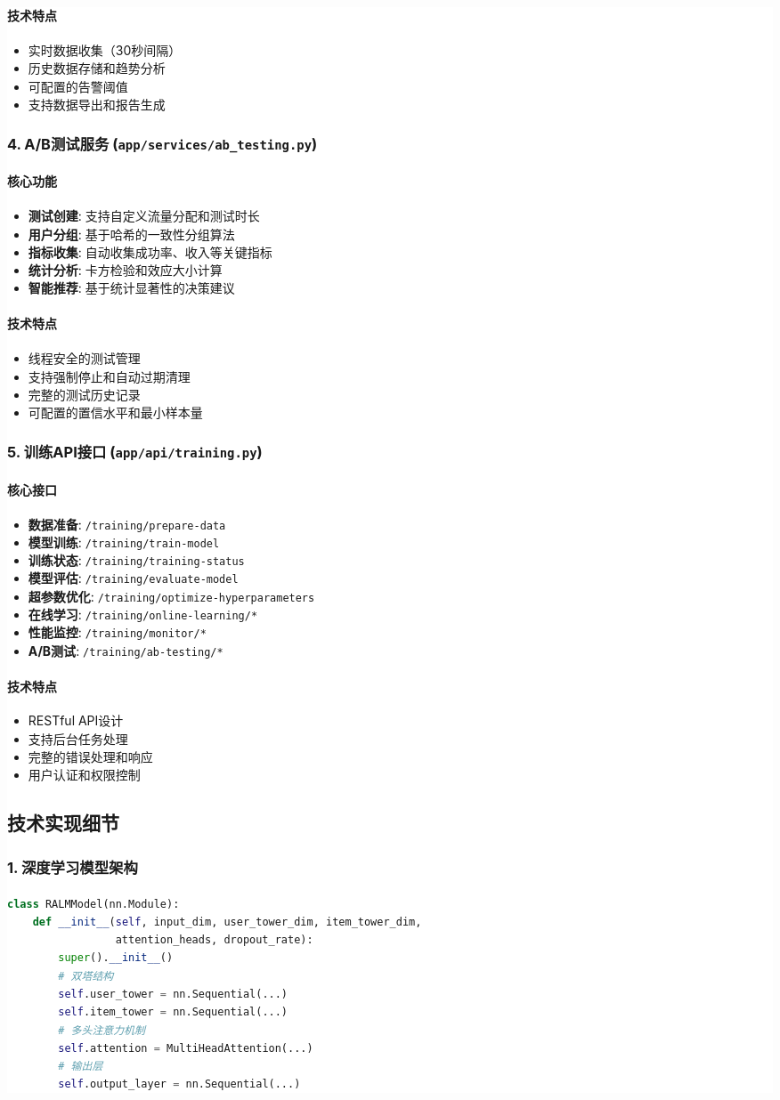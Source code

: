 #### 技术特点
- 实时数据收集（30秒间隔）
- 历史数据存储和趋势分析
- 可配置的告警阈值
- 支持数据导出和报告生成

### 4. A/B测试服务 (`app/services/ab_testing.py`)

#### 核心功能
- **测试创建**: 支持自定义流量分配和测试时长
- **用户分组**: 基于哈希的一致性分组算法
- **指标收集**: 自动收集成功率、收入等关键指标
- **统计分析**: 卡方检验和效应大小计算
- **智能推荐**: 基于统计显著性的决策建议

#### 技术特点
- 线程安全的测试管理
- 支持强制停止和自动过期清理
- 完整的测试历史记录
- 可配置的置信水平和最小样本量

### 5. 训练API接口 (`app/api/training.py`)

#### 核心接口
- **数据准备**: `/training/prepare-data`
- **模型训练**: `/training/train-model`
- **训练状态**: `/training/training-status`
- **模型评估**: `/training/evaluate-model`
- **超参数优化**: `/training/optimize-hyperparameters`
- **在线学习**: `/training/online-learning/*`
- **性能监控**: `/training/monitor/*`
- **A/B测试**: `/training/ab-testing/*`

#### 技术特点
- RESTful API设计
- 支持后台任务处理
- 完整的错误处理和响应
- 用户认证和权限控制

## 技术实现细节

### 1. 深度学习模型架构

```python
class RALMModel(nn.Module):
    def __init__(self, input_dim, user_tower_dim, item_tower_dim, 
                 attention_heads, dropout_rate):
        super().__init__()
        # 双塔结构
        self.user_tower = nn.Sequential(...)
        self.item_tower = nn.Sequential(...)
        # 多头注意力机制
        self.attention = MultiHeadAttention(...)
        # 输出层
        self.output_layer = nn.Sequential(...)
```
